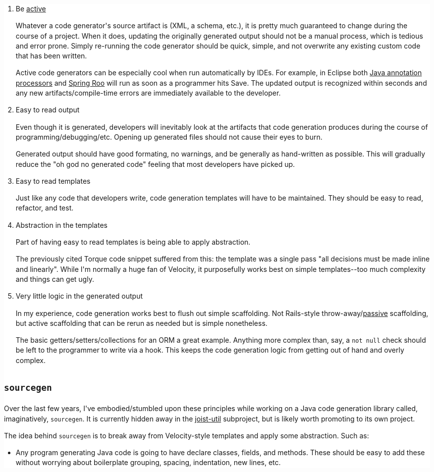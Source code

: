 1. Be [active](http://c2.com/cgi/wiki?ActiveCodeGeneration)

   Whatever a code generator's source artifact is (XML, a schema, etc.), it is pretty much guaranteed to change during the course of a project. When it does, updating the originally generated output should not be a manual process, which is tedious and error prone. Simply re-running the code generator should be quick, simple, and not overwrite any existing custom code that has been written.

   Active code generators can be especially cool when run automatically by IDEs. For example, in Eclipse both [Java annotation processors](http://download.oracle.com/docs/cd/E17476_01/javase/1.5.0/docs/guide/apt/GettingStarted.html) and [Spring Roo](http://www.springsource.org/roo) will run as soon as a programmer hits Save. The updated output is recognized within seconds and any new artifacts/compile-time errors are immediately available to the developer.

2. Easy to read output

   Even though it is generated, developers will inevitably look at the artifacts that code generation produces during the course of programming/debugging/etc. Opening up generated files should not cause their eyes to burn.
   
   Generated output should have good formating, no warnings, and be generally as hand-written as possible. This will gradually reduce the "oh god no generated code" feeling that most developers have picked up.

3. Easy to read templates

   Just like any code that developers write, code generation templates will have to be maintained. They should be easy to read, refactor, and test.

4. Abstraction in the templates

   Part of having easy to read templates is being able to apply abstraction.
   
   The previously cited Torque code snippet suffered from this: the template was a single pass "all decisions must be made inline and linearly". While I'm normally a huge fan of Velocity, it purposefully works best on simple templates--too much complexity and things can get ugly.

5. Very little logic in the generated output

   In my experience, code generation works best to flush out simple scaffolding. Not Rails-style throw-away/[passive](http://c2.com/cgi/wiki?PassiveCodeGeneration) scaffolding, but active scaffolding that can be rerun as needed but is simple nonetheless.

   The basic getters/setters/collections for an ORM a great example. Anything more complex than, say, a `not null` check should be left to the programmer to write via a hook. This keeps the code generation logic from getting out of hand and overly complex.

`sourcegen`
-----------

Over the last few years, I've embodied/stumbled upon these principles while working on a Java code generation library called, imaginatively, `sourcegen`. It is currently hidden away in the [joist-util](http://joist.ws) subproject, but is likely worth promoting to its own project.

The idea behind `sourcegen` is to break away from Velocity-style templates and apply some abstraction. Such as:

* Any program generating Java code is going to have declare classes, fields, and methods. These should be easy to add these without worrying about boilerplate grouping, spacing, indentation, new lines, etc.
